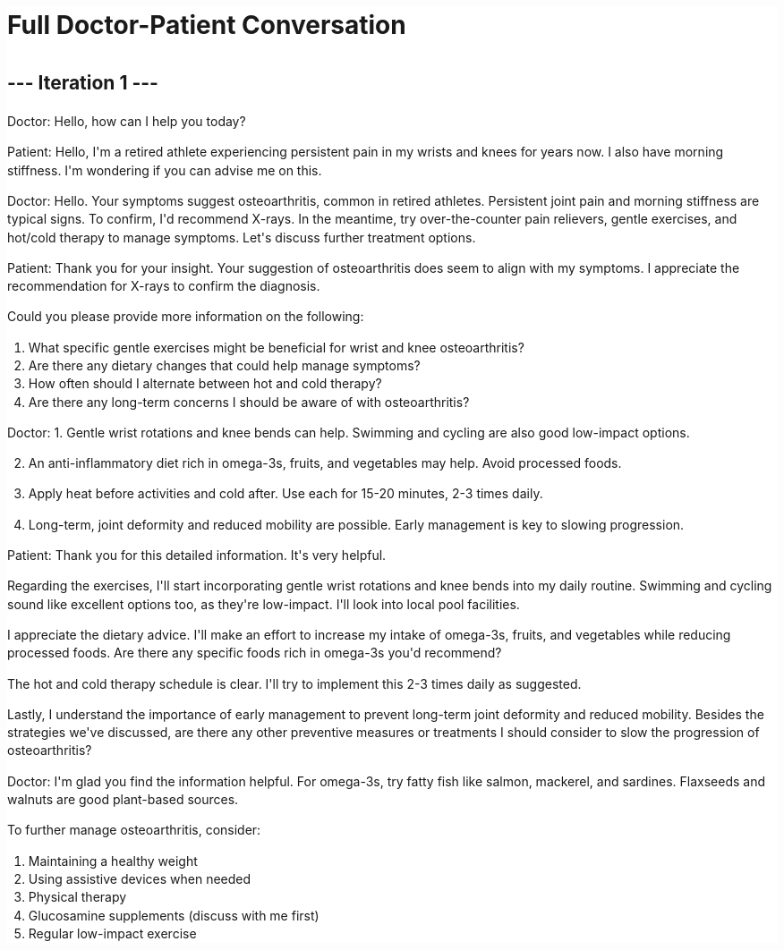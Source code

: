 # Full Doctor-Patient Conversation


 ## --- Iteration 1 ---

Doctor: Hello, how can I help you today? 

Patient: Hello, I'm a retired athlete experiencing persistent pain in my wrists and knees for years now. I also have morning stiffness. I'm wondering if you can advise me on this.

Doctor: Hello. Your symptoms suggest osteoarthritis, common in retired athletes. Persistent joint pain and morning stiffness are typical signs. To confirm, I'd recommend X-rays. In the meantime, try over-the-counter pain relievers, gentle exercises, and hot/cold therapy to manage symptoms. Let's discuss further treatment options.

Patient: Thank you for your insight. Your suggestion of osteoarthritis does seem to align with my symptoms. I appreciate the recommendation for X-rays to confirm the diagnosis. 

Could you please provide more information on the following:

1. What specific gentle exercises might be beneficial for wrist and knee osteoarthritis?
2. Are there any dietary changes that could help manage symptoms?
3. How often should I alternate between hot and cold therapy?
4. Are there any long-term concerns I should be aware of with osteoarthritis?

Doctor: 1. Gentle wrist rotations and knee bends can help. Swimming and cycling are also good low-impact options.

2. An anti-inflammatory diet rich in omega-3s, fruits, and vegetables may help. Avoid processed foods.

3. Apply heat before activities and cold after. Use each for 15-20 minutes, 2-3 times daily.

4. Long-term, joint deformity and reduced mobility are possible. Early management is key to slowing progression.

Patient: Thank you for this detailed information. It's very helpful.

Regarding the exercises, I'll start incorporating gentle wrist rotations and knee bends into my daily routine. Swimming and cycling sound like excellent options too, as they're low-impact. I'll look into local pool facilities.

I appreciate the dietary advice. I'll make an effort to increase my intake of omega-3s, fruits, and vegetables while reducing processed foods. Are there any specific foods rich in omega-3s you'd recommend?

The hot and cold therapy schedule is clear. I'll try to implement this 2-3 times daily as suggested.

Lastly, I understand the importance of early management to prevent long-term joint deformity and reduced mobility. Besides the strategies we've discussed, are there any other preventive measures or treatments I should consider to slow the progression of osteoarthritis?

Doctor: I'm glad you find the information helpful. For omega-3s, try fatty fish like salmon, mackerel, and sardines. Flaxseeds and walnuts are good plant-based sources.

To further manage osteoarthritis, consider:
1. Maintaining a healthy weight
2. Using assistive devices when needed
3. Physical therapy
4. Glucosamine supplements (discuss with me first)
5. Regular low-impact exercise
